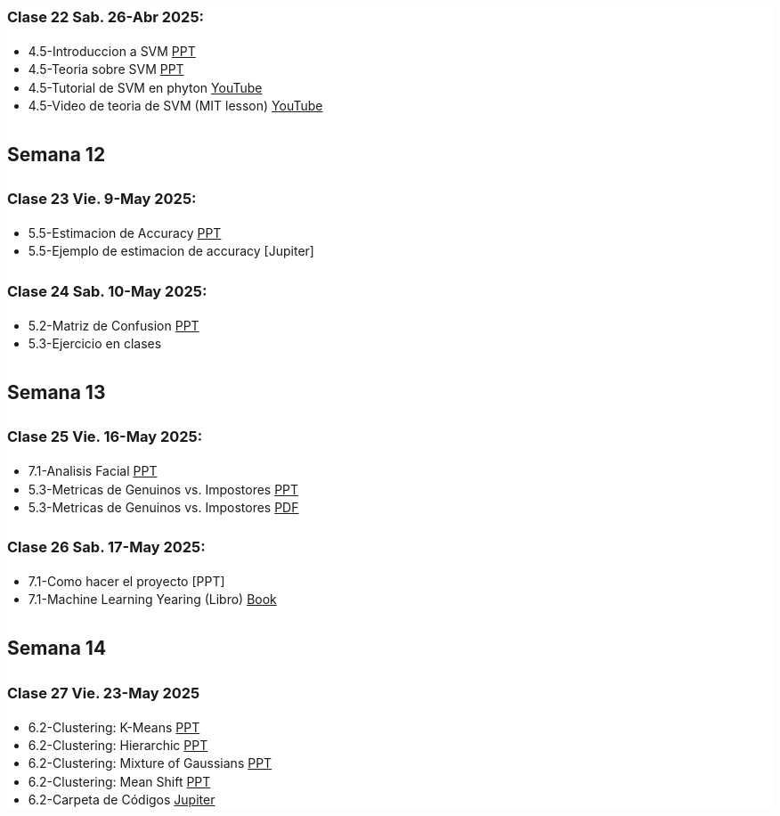 ### Clase 22 Sab. 26-Abr 2025:
* 4.5-Introduccion a SVM [PPT](https://github.com/joseramoniglesias/EL453_Mineria_Datos_y_Patrones/blob/main/Clases/Cap04_Clasificaci%C3%B3n/Presentaciones/EL453_04_SVM.pdf)
* 4.5-Teoria sobre SVM [PPT](https://github.com/joseramoniglesias/EL453_Mineria_Datos_y_Patrones/blob/main/Clases/Cap04_Clasificaci%C3%B3n/Presentaciones/EL453_04_Maquinas_de_soporte_vectorial.pdf)
* 4.5-Tutorial de SVM en phyton [YouTube]([https://www.youtube.com/watch?v=_PwhiWxHK8o](https://www.youtube.com/watch?v=N1vOgolbjSc))
* 4.5-Video de teoria de SVM (MIT lesson) [YouTube](https://www.youtube.com/watch?v=_PwhiWxHK8o)

## Semana 12
### Clase 23 Vie. 9-May 2025:
* 5.5-Estimacion de Accuracy [PPT](https://github.com/joseramoniglesias/EL453_Mineria_Datos_y_Patrones/blob/main/Clases/Cap05_Evaluaci%C3%B3n/Presentaciones/EL453_05_AccuracyEstimation.pdf)
* 5.5-Ejemplo de estimacion de accuracy [Jupiter]

### Clase 24 Sab. 10-May 2025:
* 5.2-Matriz de Confusion [PPT](https://github.com/joseramoniglesias/EL453_Mineria_Datos_y_Patrones/blob/main/Clases/Cap05_Evaluaci%C3%B3n/Presentaciones/EL453_05_MatrizConfusion.pdf)
* 5.3-Ejercicio en clases 

## Semana 13
### Clase 25 Vie. 16-May 2025:
* 7.1-Analisis Facial [PPT](https://github.com/joseramoniglesias/EL453_Mineria_Datos_y_Patrones/blob/main/Clases/Cap05_Evaluaci%C3%B3n/Presentaciones/EL453_AnalisisFacial_Teaching.pdf)
* 5.3-Metricas de Genuinos vs. Impostores [PPT](https://github.com/joseramoniglesias/EL453_Mineria_Datos_y_Patrones/blob/main/Clases/Cap05_Evaluaci%C3%B3n/Presentaciones/EL453_05_Genuine_Impostor.pdf)
* 5.3-Metricas de Genuinos vs. Impostores [PDF](https://github.com/joseramoniglesias/EL453_Mineria_Datos_y_Patrones/blob/main/Clases/Cap05_Evaluaci%C3%B3n/Presentaciones/EL453_05_Understanding-Biometric-Performance-Evaluation.pdf)

### Clase 26 Sab. 17-May 2025:
* 7.1-Como hacer el proyecto [PPT]
* 7.1-Machine Learning Yearing (Libro) [Book](https://github.com/joseramoniglesias/EL453_Mineria_Datos_y_Patrones/blob/main/Clases/Cap05_Evaluaci%C3%B3n/Libros/NG-MLY01_13.pdf)

## Semana 14
### Clase 27 Vie. 23-May 2025
* 6.2-Clustering: K-Means [PPT](https://github.com/joseramoniglesias/EL453_Mineria_Datos_y_Patrones/blob/main/Clases/Cap06_Cluster/Presentaciones/EL453_06_KMeans.pdf)
* 6.2-Clustering: Hierarchic [PPT](https://github.com/joseramoniglesias/EL453_Mineria_Datos_y_Patrones/blob/main/Clases/Cap06_Cluster/Presentaciones/EL453_06_Hierarchic.pdf)
* 6.2-Clustering: Mixture of Gaussians [PPT](https://github.com/joseramoniglesias/EL453_Mineria_Datos_y_Patrones/blob/main/Clases/Cap06_Cluster/Presentaciones/EL453_06_GaussMix.pdf)
* 6.2-Clustering: Mean Shift [PPT](https://github.com/joseramoniglesias/EL453_Mineria_Datos_y_Patrones/blob/main/Clases/Cap06_Cluster/Presentaciones/EL453_06_MeanShift.pdf)
* 6.2-Carpeta de Códigos [Jupiter](https://github.com/joseramoniglesias/EL453_Mineria_Datos_y_Patrones/tree/main/Clases/Cap06_Cluster/Python)
